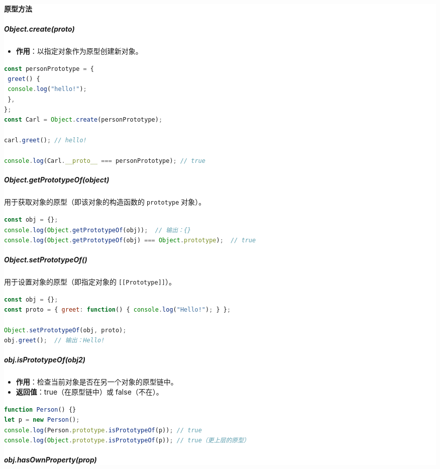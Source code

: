 
#### 原型方法

##### Object.create(proto)

- **作用**：以指定对象作为原型创建新对象。

```js
const personPrototype = {
 greet() {
 console.log("hello!");
 },
};
const Carl = Object.create(personPrototype);

carl.greet(); // hello!

console.log(Carl.__proto__ === personPrototype); // true
```

##### Object.getPrototypeOf(object)

用于获取对象的原型（即该对象的构造函数的 `prototype` 对象）。

```js
const obj = {};
console.log(Object.getPrototypeOf(obj));  // 输出：{}
console.log(Object.getPrototypeOf(obj) === Object.prototype);  // true

```

##### Object.setPrototypeOf()

用于设置对象的原型（即指定对象的 `[[Prototype]]`）。

```js
const obj = {};
const proto = { greet: function() { console.log("Hello!"); } };

Object.setPrototypeOf(obj, proto);
obj.greet();  // 输出：Hello!

```

##### obj.isPrototypeOf(obj2)

- **作用**：检查当前对象是否在另一个对象的原型链中。
- **返回值**：true（在原型链中）或 false（不在）。

```js
function Person() {}
let p = new Person();
console.log(Person.prototype.isPrototypeOf(p)); // true
console.log(Object.prototype.isPrototypeOf(p)); // true（更上层的原型）
```

##### obj.hasOwnProperty(prop)


  [sym1]: 'value1'